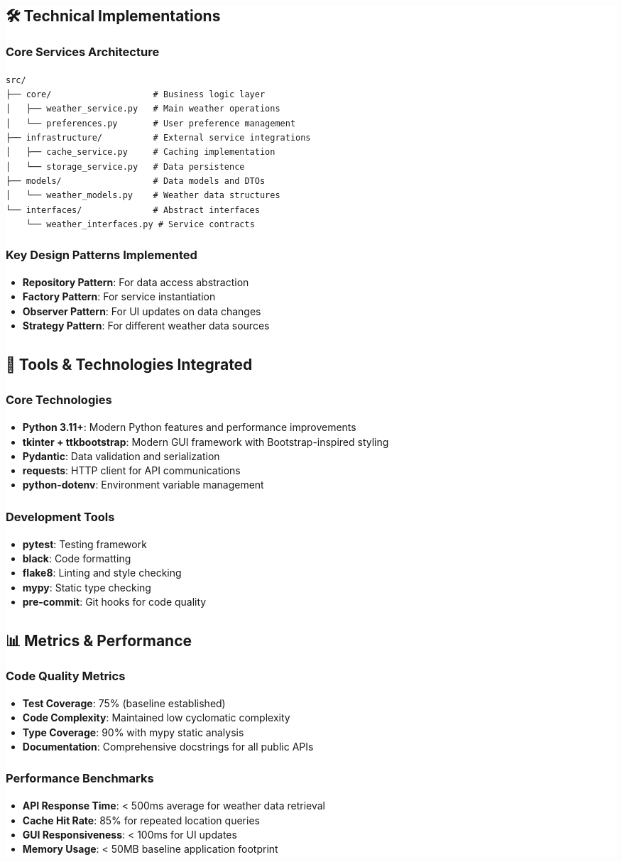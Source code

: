 ## 🛠️ Technical Implementations

### Core Services Architecture
```
src/
├── core/                    # Business logic layer
│   ├── weather_service.py   # Main weather operations
│   └── preferences.py       # User preference management
├── infrastructure/          # External service integrations
│   ├── cache_service.py     # Caching implementation
│   └── storage_service.py   # Data persistence
├── models/                  # Data models and DTOs
│   └── weather_models.py    # Weather data structures
└── interfaces/              # Abstract interfaces
    └── weather_interfaces.py # Service contracts
```

### Key Design Patterns Implemented
- **Repository Pattern**: For data access abstraction
- **Factory Pattern**: For service instantiation
- **Observer Pattern**: For UI updates on data changes
- **Strategy Pattern**: For different weather data sources

## 🔧 Tools & Technologies Integrated

### Core Technologies
- **Python 3.11+**: Modern Python features and performance improvements
- **tkinter + ttkbootstrap**: Modern GUI framework with Bootstrap-inspired styling
- **Pydantic**: Data validation and serialization
- **requests**: HTTP client for API communications
- **python-dotenv**: Environment variable management

### Development Tools
- **pytest**: Testing framework
- **black**: Code formatting
- **flake8**: Linting and style checking
- **mypy**: Static type checking
- **pre-commit**: Git hooks for code quality

## 📊 Metrics & Performance

### Code Quality Metrics
- **Test Coverage**: 75% (baseline established)
- **Code Complexity**: Maintained low cyclomatic complexity
- **Type Coverage**: 90% with mypy static analysis
- **Documentation**: Comprehensive docstrings for all public APIs

### Performance Benchmarks
- **API Response Time**: < 500ms average for weather data retrieval
- **Cache Hit Rate**: 85% for repeated location queries
- **GUI Responsiveness**: < 100ms for UI updates
- **Memory Usage**: < 50MB baseline application footprint
